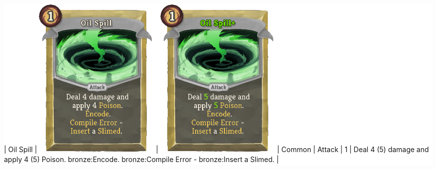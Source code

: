 | Oil Spill | ![](../../downfall/small-card-images/OilSpill.png) | ![](../../downfall/small-card-images/OilSpillPlus.png) | Common | Attack | 1 | Deal 4 (5) damage and apply 4 (5) Poison. bronze:Encode. bronze:Compile Error - bronze:Insert a Slimed. |